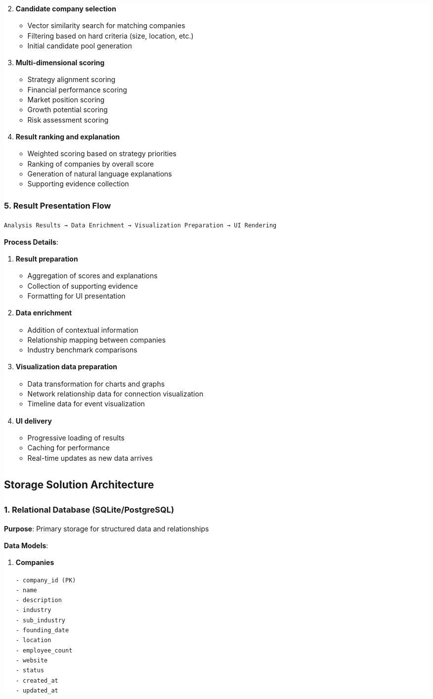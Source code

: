 2. **Candidate company selection**
   - Vector similarity search for matching companies
   - Filtering based on hard criteria (size, location, etc.)
   - Initial candidate pool generation

3. **Multi-dimensional scoring**
   - Strategy alignment scoring
   - Financial performance scoring
   - Market position scoring
   - Growth potential scoring
   - Risk assessment scoring

4. **Result ranking and explanation**
   - Weighted scoring based on strategy priorities
   - Ranking of companies by overall score
   - Generation of natural language explanations
   - Supporting evidence collection

### 5. Result Presentation Flow

```
Analysis Results → Data Enrichment → Visualization Preparation → UI Rendering
```

**Process Details**:
1. **Result preparation**
   - Aggregation of scores and explanations
   - Collection of supporting evidence
   - Formatting for UI presentation

2. **Data enrichment**
   - Addition of contextual information
   - Relationship mapping between companies
   - Industry benchmark comparisons

3. **Visualization data preparation**
   - Data transformation for charts and graphs
   - Network relationship data for connection visualization
   - Timeline data for event visualization

4. **UI delivery**
   - Progressive loading of results
   - Caching for performance
   - Real-time updates as new data arrives

## Storage Solution Architecture

### 1. Relational Database (SQLite/PostgreSQL)

**Purpose**: Primary storage for structured data and relationships

**Data Models**:

1. **Companies**
   ```
   - company_id (PK)
   - name
   - description
   - industry
   - sub_industry
   - founding_date
   - location
   - employee_count
   - website
   - status
   - created_at
   - updated_at
   ```